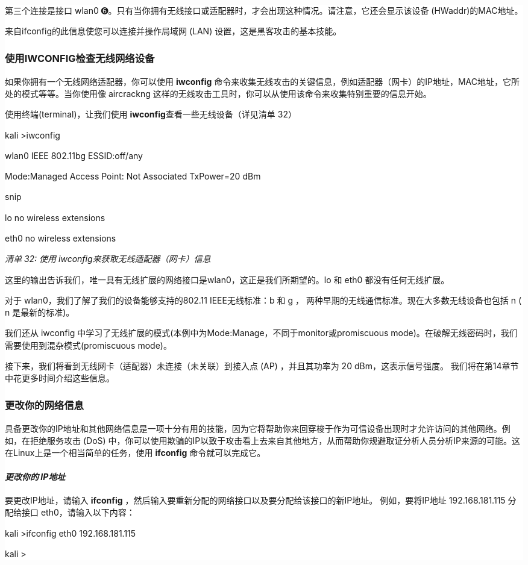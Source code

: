 第三个连接是接口 wlan0
➏。只有当你拥有无线接口或适配器时，才会出现这种情况。请注意，它还会显示该设备
(HWaddr)的MAC地址。

来自ifconfig的此信息使您可以连接并操作局域网 (LAN)
设置，这是黑客攻击的基本技能。

### 使用IWCONFIG检查无线网络设备 

如果你拥有一个无线网络适配器，你可以使用 **iwconfig**
命令来收集无线攻击的关键信息，例如适配器（网卡）的IP地址，MAC地址，它所处的模式等等。当你使用像
aircrack­ng 这样的无线攻击工具时，你可以从使用该命令来收集特别重要的信息开始。

使用终端(terminal)，让我们使用 **iwconfig**查看一些无线设备（详见清单 3­2）

kali \>iwconfig

wlan0 IEEE 802.11bg ESSID:off/any

Mode:Managed Access Point: Not Associated Tx­Power=20 dBm

­­snip­­

lo no wireless extensions

eth0 no wireless extensions

*清单 3­2: 使用 iwconfig来获取无线适配器（网卡）信息*

这里的输出告诉我们，唯一具有无线扩展的网络接口是wlan0，这正是我们所期望的。lo 和
eth0 都没有任何无线扩展。

对于 wlan0，我们了解了我们的设备能够支持的802.11 IEEE无线标准：b 和 g ，
两种早期的无线通信标准。现在大多数无线设备也包括 n ( n 是最新的标准)。

我们还从 iwconfig
中学习了无线扩展的模式(本例中为Mode:Manage，不同于monitor或promiscuous
mode)。在破解无线密码时，我们需要使用到混杂模式(promiscuous mode)。

接下来，我们将看到无线网卡（适配器）未连接（未关联）到接入点 (AP) ，并且其功率为
20 dBm，这表示信号强度。 我们将在第14章节 中花更多时间介绍这些信息。

### 更改你的网络信息

具备更改你的IP地址和其他网络信息是一项十分有用的技能，因为它将帮助你来回穿梭于作为可信设备出现时才允许访问的其他网络。例如，在拒绝服务攻击
(DoS)
中，你可以使用欺骗的IP以致于攻击看上去来自其他地方，从而帮助你规避取证分析人员分析IP来源的可能。这在Linux上是一个相当简单的任务，使用
**ifconfig** 命令就可以完成它。

#### *更改你的 IP地址*

要更改IP地址，请输入 **ifconfig**
，然后输入要重新分配的网络接口以及要分配给该接口的新IP地址。 例如，要将IP地址
192.168.181.115 分配给接口 eth0，请输入以下内容：

kali \>ifconfig eth0 192.168.181.115

kali \>
